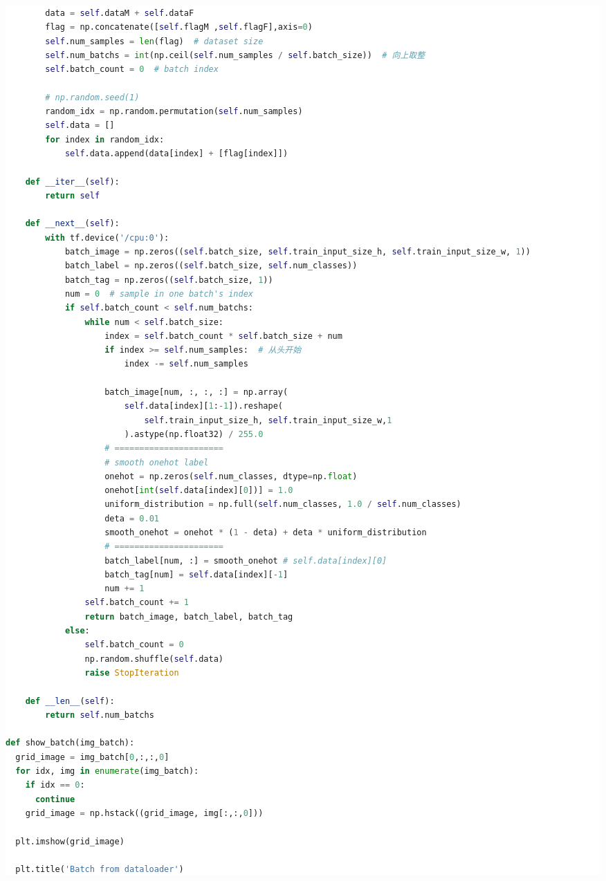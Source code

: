 ```python
        data = self.dataM + self.dataF
        flag = np.concatenate([self.flagM ,self.flagF],axis=0)
        self.num_samples = len(flag)  # dataset size
        self.num_batchs = int(np.ceil(self.num_samples / self.batch_size))  # 向上取整
        self.batch_count = 0  # batch index

        # np.random.seed(1)
        random_idx = np.random.permutation(self.num_samples)
        self.data = []
        for index in random_idx:
            self.data.append(data[index] + [flag[index]])

    def __iter__(self):
        return self

    def __next__(self):
        with tf.device('/cpu:0'):
            batch_image = np.zeros((self.batch_size, self.train_input_size_h, self.train_input_size_w, 1))
            batch_label = np.zeros((self.batch_size, self.num_classes))
            batch_tag = np.zeros((self.batch_size, 1))
            num = 0  # sample in one batch's index
            if self.batch_count < self.num_batchs:
                while num < self.batch_size:
                    index = self.batch_count * self.batch_size + num
                    if index >= self.num_samples:  # 从头开始
                        index -= self.num_samples

                    batch_image[num, :, :, :] = np.array(
                        self.data[index][1:-1]).reshape(
                            self.train_input_size_h, self.train_input_size_w,1
                        ).astype(np.float32) / 255.0
                    # ======================
                    # smooth onehot label
                    onehot = np.zeros(self.num_classes, dtype=np.float)
                    onehot[int(self.data[index][0])] = 1.0
                    uniform_distribution = np.full(self.num_classes, 1.0 / self.num_classes)
                    deta = 0.01
                    smooth_onehot = onehot * (1 - deta) + deta * uniform_distribution
                    # ======================
                    batch_label[num, :] = smooth_onehot # self.data[index][0]
                    batch_tag[num] = self.data[index][-1]
                    num += 1
                self.batch_count += 1
                return batch_image, batch_label, batch_tag
            else:
                self.batch_count = 0
                np.random.shuffle(self.data)
                raise StopIteration

    def __len__(self):
        return self.num_batchs

def show_batch(img_batch):
  grid_image = img_batch[0,:,:,0]
  for idx, img in enumerate(img_batch):
    if idx == 0:
      continue
    grid_image = np.hstack((grid_image, img[:,:,0]))

  plt.imshow(grid_image)

  plt.title('Batch from dataloader')
```